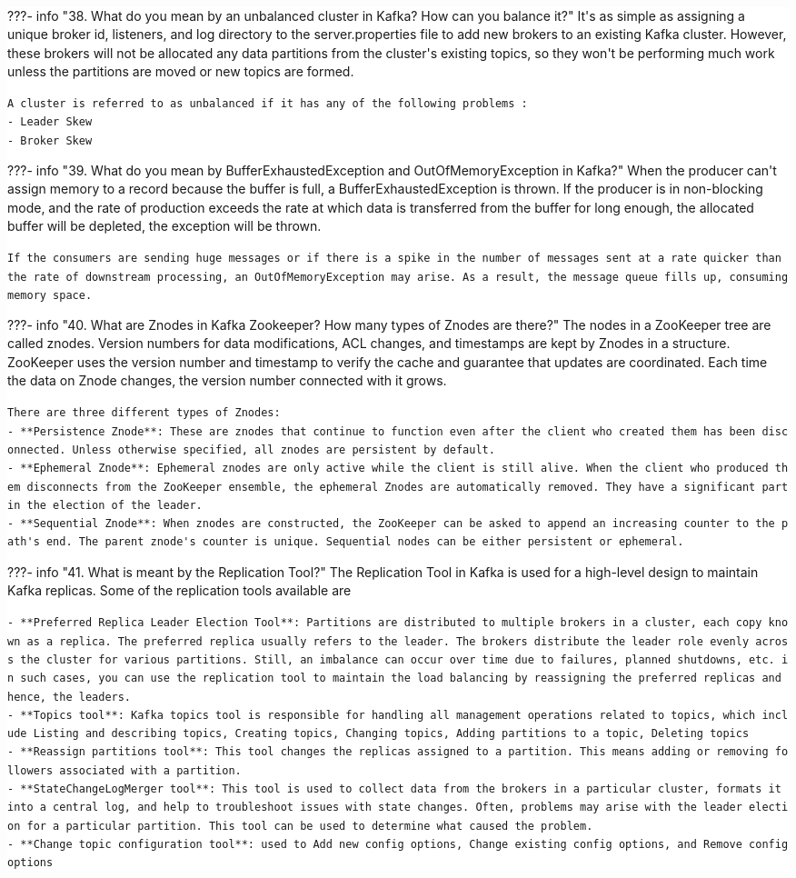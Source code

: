 ???- info "38. What do you mean by an unbalanced cluster in Kafka? How can you balance it?"
    It's as simple as assigning a unique broker id, listeners, and log directory to the server.properties file to add new brokers to an existing Kafka cluster. However, these brokers will not be allocated any data partitions from the cluster's existing topics, so they won't be performing much work unless the partitions are moved or new topics are formed.
    
    A cluster is referred to as unbalanced if it has any of the following problems :
    - Leader Skew
    - Broker Skew

???- info "39. What do you mean by BufferExhaustedException and OutOfMemoryException in Kafka?"
    When the producer can't assign memory to a record because the buffer is full, a BufferExhaustedException is thrown. If the producer is in non-blocking mode, and the rate of production exceeds the rate at which data is transferred from the buffer for long enough, the allocated buffer will be depleted, the exception will be thrown.
    
    If the consumers are sending huge messages or if there is a spike in the number of messages sent at a rate quicker than the rate of downstream processing, an OutOfMemoryException may arise. As a result, the message queue fills up, consuming memory space.

???- info "40. What are Znodes in Kafka Zookeeper? How many types of Znodes are there?"
    The nodes in a ZooKeeper tree are called znodes. Version numbers for data modifications, ACL changes, and timestamps are kept by Znodes in a structure. ZooKeeper uses the version number and timestamp to verify the cache and guarantee that updates are coordinated. Each time the data on Znode changes, the version number connected with it grows.
    
    There are three different types of Znodes:
    - **Persistence Znode**: These are znodes that continue to function even after the client who created them has been disconnected. Unless otherwise specified, all znodes are persistent by default.
    - **Ephemeral Znode**: Ephemeral znodes are only active while the client is still alive. When the client who produced them disconnects from the ZooKeeper ensemble, the ephemeral Znodes are automatically removed. They have a significant part in the election of the leader.
    - **Sequential Znode**: When znodes are constructed, the ZooKeeper can be asked to append an increasing counter to the path's end. The parent znode's counter is unique. Sequential nodes can be either persistent or ephemeral.

???- info "41. What is meant by the Replication Tool?"
    The Replication Tool in Kafka is used for a high-level design to maintain Kafka replicas. Some of the replication tools available are
    
    - **Preferred Replica Leader Election Tool**: Partitions are distributed to multiple brokers in a cluster, each copy known as a replica. The preferred replica usually refers to the leader. The brokers distribute the leader role evenly across the cluster for various partitions. Still, an imbalance can occur over time due to failures, planned shutdowns, etc. in such cases, you can use the replication tool to maintain the load balancing by reassigning the preferred replicas and hence, the leaders.
    - **Topics tool**: Kafka topics tool is responsible for handling all management operations related to topics, which include Listing and describing topics, Creating topics, Changing topics, Adding partitions to a topic, Deleting topics
    - **Reassign partitions tool**: This tool changes the replicas assigned to a partition. This means adding or removing followers associated with a partition.
    - **StateChangeLogMerger tool**: This tool is used to collect data from the brokers in a particular cluster, formats it into a central log, and help to troubleshoot issues with state changes. Often, problems may arise with the leader election for a particular partition. This tool can be used to determine what caused the problem.
    - **Change topic configuration tool**: used to Add new config options, Change existing config options, and Remove config options
